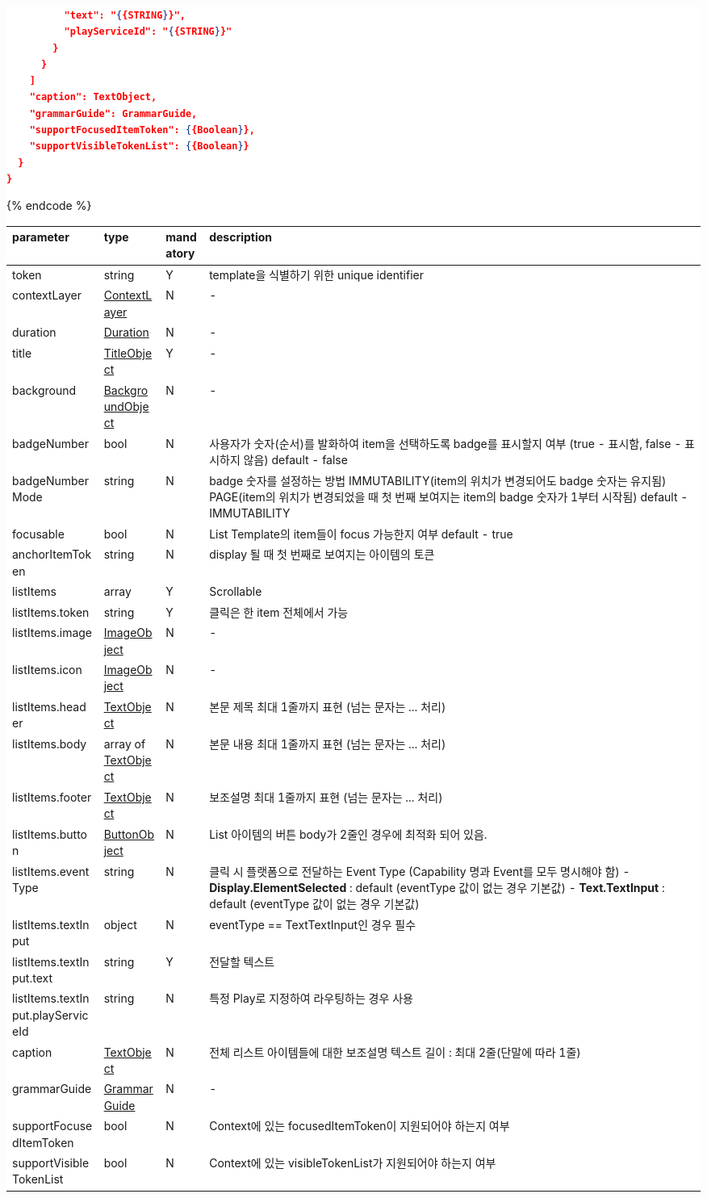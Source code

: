 ```json
          "text": "{{STRING}}",
          "playServiceId": "{{STRING}}"
        }
      }
    ]
    "caption": TextObject,
    "grammarGuide": GrammarGuide,
    "supportFocusedItemToken": {{Boolean}},
    "supportVisibleTokenList": {{Boolean}}
  }
}
```
{% endcode %}

| parameter | type | mandatory | description |
| :--- | :--- | :--- | :--- |
| token | string | Y | template을 식별하기 위한 unique identifier |
| contextLayer | [ContextLayer](./#contextlayer) | N | - |
| duration | [Duration](./#duration) | N | - |
| title | [TitleObject](./#titleobject) | Y | - |
| background | [BackgroundObject](./#backgroundobject) | N | - |
| badgeNumber | bool | N | 사용자가 숫자(순서)를 발화하여 item을 선택하도록 badge를 표시할지 여부 (true - 표시함, false - 표시하지 않음) default - false |
| badgeNumberMode | string | N | badge 숫자를 설정하는 방법 IMMUTABILITY(item의 위치가 변경되어도 badge 숫자는 유지됨) PAGE(item의 위치가 변경되었을 때 첫 번째 보여지는 item의 badge 숫자가 1부터 시작됨) default - IMMUTABILITY |
| focusable | bool | N | List Template의 item들이 focus 가능한지 여부 default - true |
| anchorItemToken | string | N | display 될 때 첫 번째로 보여지는 아이템의 토큰 |
| listItems | array | Y | Scrollable |
| listItems.token | string | Y | 클릭은 한 item 전체에서 가능 |
| listItems.image | [ImageObject](./#imageobject) | N | - |
| listItems.icon | [ImageObject](./#imageobject) | N | - |
| listItems.header | [TextObject](./#textobject) | N | 본문 제목 최대 1줄까지 표현 (넘는 문자는 ... 처리) |
| listItems.body | array of [TextObject](./#textobject) | N | 본문 내용 최대 1줄까지 표현 (넘는 문자는 ... 처리) |
| listItems.footer | [TextObject](./#textobject) | N | 보조설명 최대 1줄까지 표현 (넘는 문자는 ... 처리) |
| listItems.button | [ButtonObject](./#buttonobject) | N | List 아이템의 버튼 body가 2줄인 경우에 최적화 되어 있음. |
| listItems.eventType | string | N | 클릭 시 플랫폼으로 전달하는 Event Type (Capability 명과 Event를 모두 명시해야 함)  - **Display.ElementSelected** :  default (eventType 값이 없는 경우 기본값)  - **Text.TextInput** :  default (eventType 값이 없는 경우 기본값) |
| listItems.textInput | object | N | eventType == TextTextInput인 경우 필수 |
| listItems.textInput.text | string | Y | 전달할 텍스트 |
| listItems.textInput.playServiceId | string | N | 특정 Play로 지정하여 라우팅하는 경우 사용 |
| caption | [TextObject](./#textobject) | N | 전체 리스트 아이템들에 대한 보조설명 텍스트 길이 : 최대 2줄(단말에 따라 1줄) |
| grammarGuide | [GrammarGuide](./#grammarguide) | N | - |
| supportFocusedItemToken | bool | N | Context에 있는 focusedItemToken이 지원되어야 하는지 여부 |
| supportVisibleTokenList | bool | N | Context에 있는 visibleTokenList가 지원되어야 하는지 여부 |
